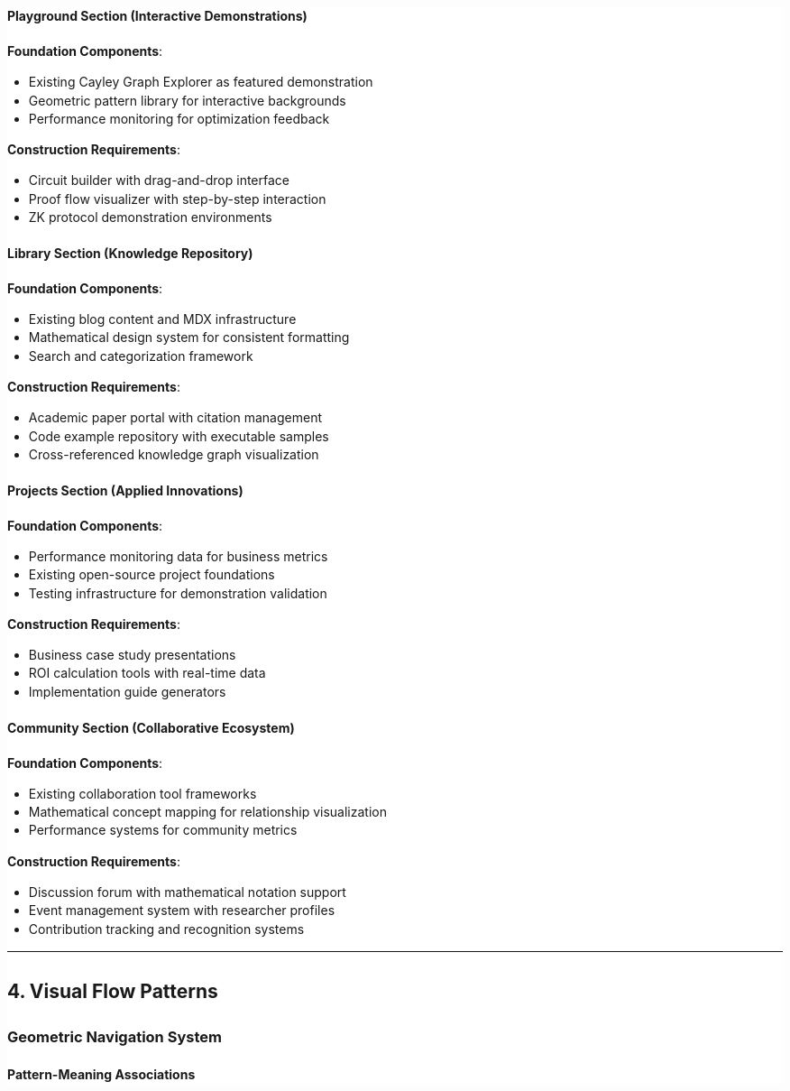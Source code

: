 #### Playground Section (Interactive Demonstrations)
**Foundation Components**:
- Existing Cayley Graph Explorer as featured demonstration
- Geometric pattern library for interactive backgrounds
- Performance monitoring for optimization feedback

**Construction Requirements**:
- Circuit builder with drag-and-drop interface
- Proof flow visualizer with step-by-step interaction
- ZK protocol demonstration environments

#### Library Section (Knowledge Repository)
**Foundation Components**:
- Existing blog content and MDX infrastructure
- Mathematical design system for consistent formatting
- Search and categorization framework

**Construction Requirements**:
- Academic paper portal with citation management
- Code example repository with executable samples
- Cross-referenced knowledge graph visualization

#### Projects Section (Applied Innovations)
**Foundation Components**:
- Performance monitoring data for business metrics
- Existing open-source project foundations
- Testing infrastructure for demonstration validation

**Construction Requirements**:
- Business case study presentations
- ROI calculation tools with real-time data
- Implementation guide generators

#### Community Section (Collaborative Ecosystem)
**Foundation Components**:
- Existing collaboration tool frameworks
- Mathematical concept mapping for relationship visualization
- Performance systems for community metrics

**Construction Requirements**:
- Discussion forum with mathematical notation support
- Event management system with researcher profiles
- Contribution tracking and recognition systems

---

## 4. Visual Flow Patterns

### Geometric Navigation System

#### Pattern-Meaning Associations
